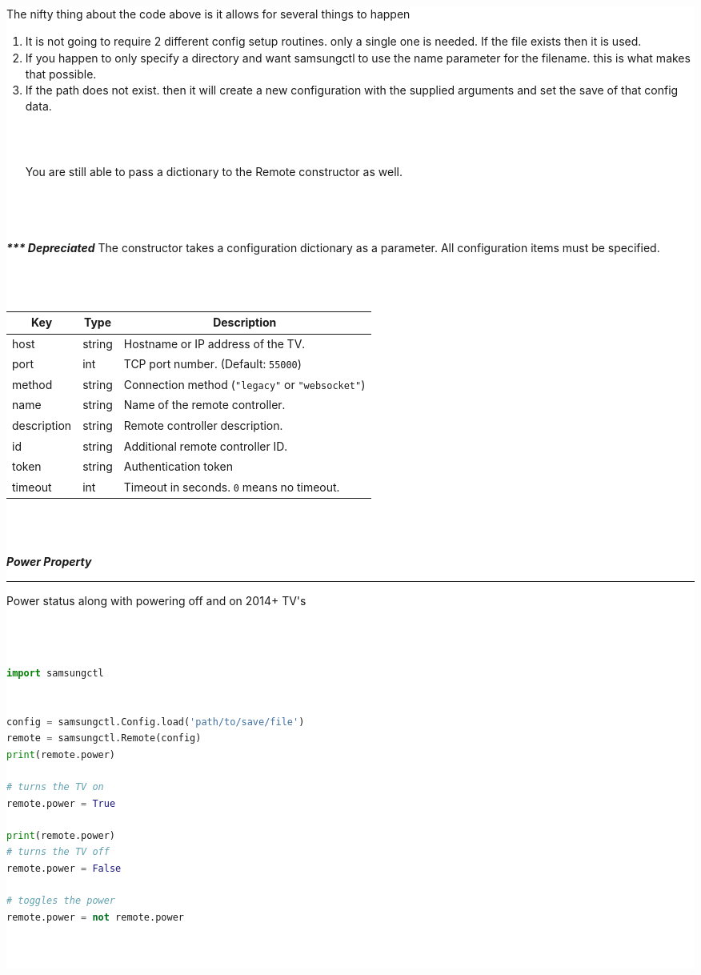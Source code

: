 The nifty thing about the code above is it allows for several things to happen
1. It is not going to require 2 different config setup routines. only a single one is needed. If the file exists then it is used.
2. If you happen to only specify a directory and want samsungctl to use the name parameter for the filename. this is what makes that possible.
3. If the path does not exist. then it will create a new configuration with the supplied arguments and set the save of that config data.
<br></br>
<br></br>
You are still able to pass a dictionary to the Remote constructor as well.
<br></br>
<br></br>

***\*\*\* Depreciated***
The constructor takes a configuration dictionary as a parameter. All
configuration items must be specified.

<br></br>

Key|Type|Description
---|----|-----------
host|string|Hostname or IP address of the TV.
port|int|TCP port number. \(Default: `55000`\)
method|string|Connection method \(`"legacy"` or `"websocket"`\)
name|string|Name of the remote controller.
description|string|Remote controller description.
id|string|Additional remote controller ID.
token|string|Authentication token
timeout|int|Timeout in seconds. `0` means no timeout.
<br></br>

***Power Property***
____________________
Power status along with powering off and on 2014+ TV's

<br></br>
```python
import samsungctl


config = samsungctl.Config.load('path/to/save/file')
remote = samsungctl.Remote(config)
print(remote.power)

# turns the TV on
remote.power = True

print(remote.power)
# turns the TV off
remote.power = False

# toggles the power
remote.power = not remote.power
```
<br></br>
